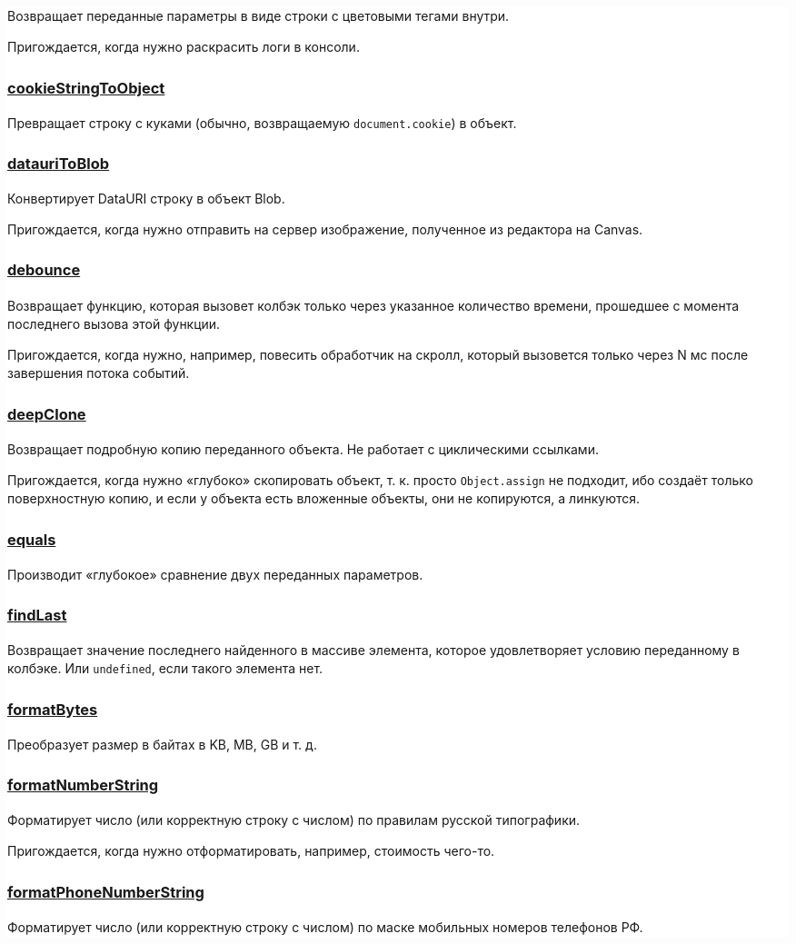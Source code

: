 Возвращает переданные параметры в виде строки с цветовыми тегами внутри.

Пригождается, когда нужно раскрасить логи в консоли.

### [cookieStringToObject](./lib/cookie-string-to-object.ts)

Превращает строку с куками (обычно, возвращаемую `document.cookie`) в объект.

### [datauriToBlob](./lib/datauri-to-blob.ts)

Конвертирует DataURI строку в объект Blob. 

Пригождается, когда нужно отправить на сервер изображение, полученное из редактора на Canvas.

### [debounce](./lib/debounce.ts)

Возвращает функцию, которая вызовет колбэк только через указанное количество времени,
прошедшее с момента последнего вызова этой функции.

Пригождается, когда нужно, например, повесить обработчик на скролл,
который вызовется только через N мс после завершения потока событий.

### [deepClone](./lib/deep-clone.ts)

Возвращает подробную копию переданного объекта. Не работает с циклическими ссылками.

Пригождается, когда нужно «глубоко» скопировать объект, т. к. просто `Object.assign` не подходит, 
ибо создаёт только поверхностную копию, и если у объекта есть вложенные объекты, они не копируются, а линкуются.

### [equals](./lib/equals.ts)

Производит «глубокое» сравнение двух переданных параметров.

### [findLast](./lib/find-last.ts)

Возвращает значение последнего найденного в массиве элемента, которое удовлетворяет условию переданному в колбэке.
Или `undefined`, если такого элемента нет.

### [formatBytes](./lib/format-bytes.ts)

Преобразует размер в байтах в KB, MB, GB и т. д.

### [formatNumberString](./lib/format-number-string.ts)

Форматирует число (или корректную строку с числом) по правилам русской типографики.

Пригождается, когда нужно отформатировать, например, стоимость чего-то.

### [formatPhoneNumberString](./lib/format-phone-number-string.ts)

Форматирует число (или корректную строку с числом) по маске мобильных номеров телефонов РФ.

